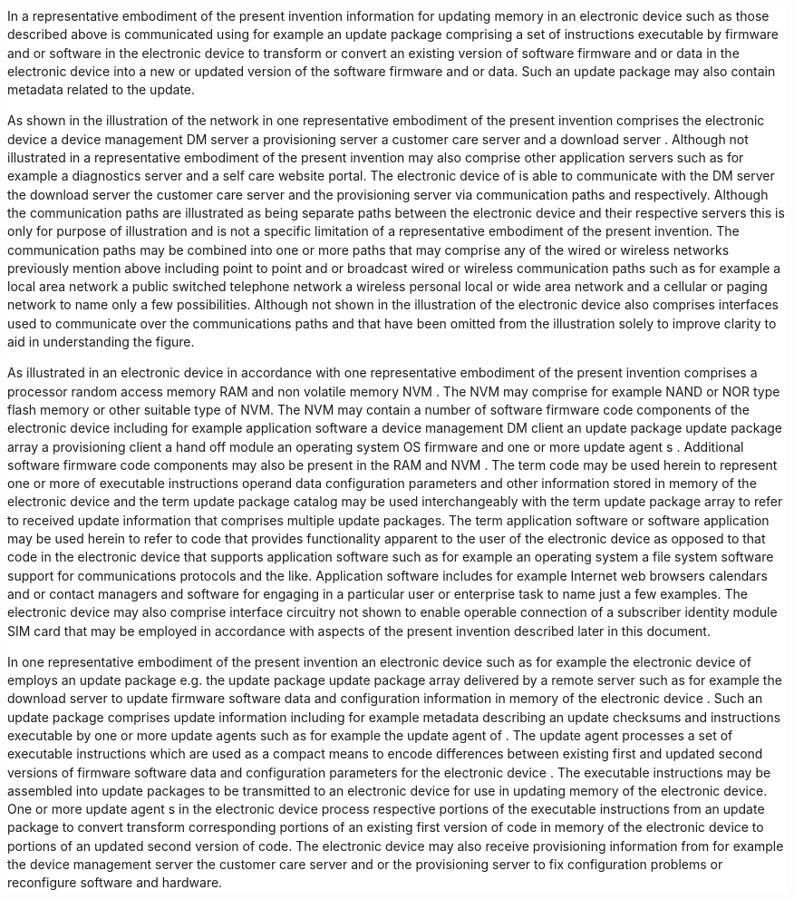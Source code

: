 In a representative embodiment of the present invention information for updating memory in an electronic device such as those described above is communicated using for example an update package comprising a set of instructions executable by firmware and or software in the electronic device to transform or convert an existing version of software firmware and or data in the electronic device into a new or updated version of the software firmware and or data. Such an update package may also contain metadata related to the update.

As shown in the illustration of the network in one representative embodiment of the present invention comprises the electronic device a device management DM server a provisioning server a customer care server and a download server . Although not illustrated in a representative embodiment of the present invention may also comprise other application servers such as for example a diagnostics server and a self care website portal. The electronic device of is able to communicate with the DM server the download server the customer care server and the provisioning server via communication paths and respectively. Although the communication paths are illustrated as being separate paths between the electronic device and their respective servers this is only for purpose of illustration and is not a specific limitation of a representative embodiment of the present invention. The communication paths may be combined into one or more paths that may comprise any of the wired or wireless networks previously mention above including point to point and or broadcast wired or wireless communication paths such as for example a local area network a public switched telephone network a wireless personal local or wide area network and a cellular or paging network to name only a few possibilities. Although not shown in the illustration of the electronic device also comprises interfaces used to communicate over the communications paths and that have been omitted from the illustration solely to improve clarity to aid in understanding the figure.

As illustrated in an electronic device in accordance with one representative embodiment of the present invention comprises a processor random access memory RAM and non volatile memory NVM . The NVM may comprise for example NAND or NOR type flash memory or other suitable type of NVM. The NVM may contain a number of software firmware code components of the electronic device including for example application software a device management DM client an update package update package array a provisioning client a hand off module an operating system OS firmware and one or more update agent s . Additional software firmware code components may also be present in the RAM and NVM . The term code may be used herein to represent one or more of executable instructions operand data configuration parameters and other information stored in memory of the electronic device and the term update package catalog may be used interchangeably with the term update package array to refer to received update information that comprises multiple update packages. The term application software or software application may be used herein to refer to code that provides functionality apparent to the user of the electronic device as opposed to that code in the electronic device that supports application software such as for example an operating system a file system software support for communications protocols and the like. Application software includes for example Internet web browsers calendars and or contact managers and software for engaging in a particular user or enterprise task to name just a few examples. The electronic device may also comprise interface circuitry not shown to enable operable connection of a subscriber identity module SIM card that may be employed in accordance with aspects of the present invention described later in this document.

In one representative embodiment of the present invention an electronic device such as for example the electronic device of employs an update package e.g. the update package update package array delivered by a remote server such as for example the download server to update firmware software data and configuration information in memory of the electronic device . Such an update package comprises update information including for example metadata describing an update checksums and instructions executable by one or more update agents such as for example the update agent of . The update agent processes a set of executable instructions which are used as a compact means to encode differences between existing first and updated second versions of firmware software data and configuration parameters for the electronic device . The executable instructions may be assembled into update packages to be transmitted to an electronic device for use in updating memory of the electronic device. One or more update agent s in the electronic device process respective portions of the executable instructions from an update package to convert transform corresponding portions of an existing first version of code in memory of the electronic device to portions of an updated second version of code. The electronic device may also receive provisioning information from for example the device management server the customer care server and or the provisioning server to fix configuration problems or reconfigure software and hardware.
